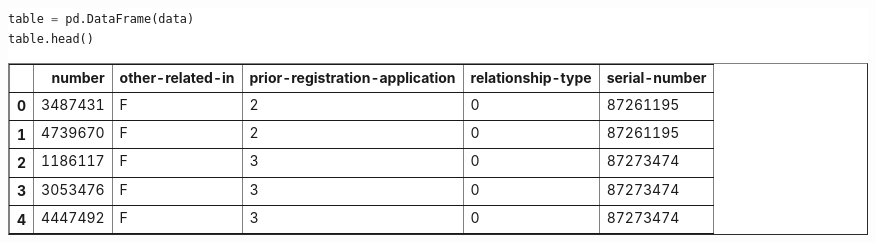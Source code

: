 
```python
table = pd.DataFrame(data)
table.head()
```




<div>
<table border="1" class="dataframe">
  <thead>
    <tr style="text-align: right;">
      <th></th>
      <th>number</th>
      <th>other-related-in</th>
      <th>prior-registration-application</th>
      <th>relationship-type</th>
      <th>serial-number</th>
    </tr>
  </thead>
  <tbody>
    <tr>
      <th>0</th>
      <td>3487431</td>
      <td>F</td>
      <td>2</td>
      <td>0</td>
      <td>87261195</td>
    </tr>
    <tr>
      <th>1</th>
      <td>4739670</td>
      <td>F</td>
      <td>2</td>
      <td>0</td>
      <td>87261195</td>
    </tr>
    <tr>
      <th>2</th>
      <td>1186117</td>
      <td>F</td>
      <td>3</td>
      <td>0</td>
      <td>87273474</td>
    </tr>
    <tr>
      <th>3</th>
      <td>3053476</td>
      <td>F</td>
      <td>3</td>
      <td>0</td>
      <td>87273474</td>
    </tr>
    <tr>
      <th>4</th>
      <td>4447492</td>
      <td>F</td>
      <td>3</td>
      <td>0</td>
      <td>87273474</td>
    </tr>
  </tbody>
</table>
</div>
